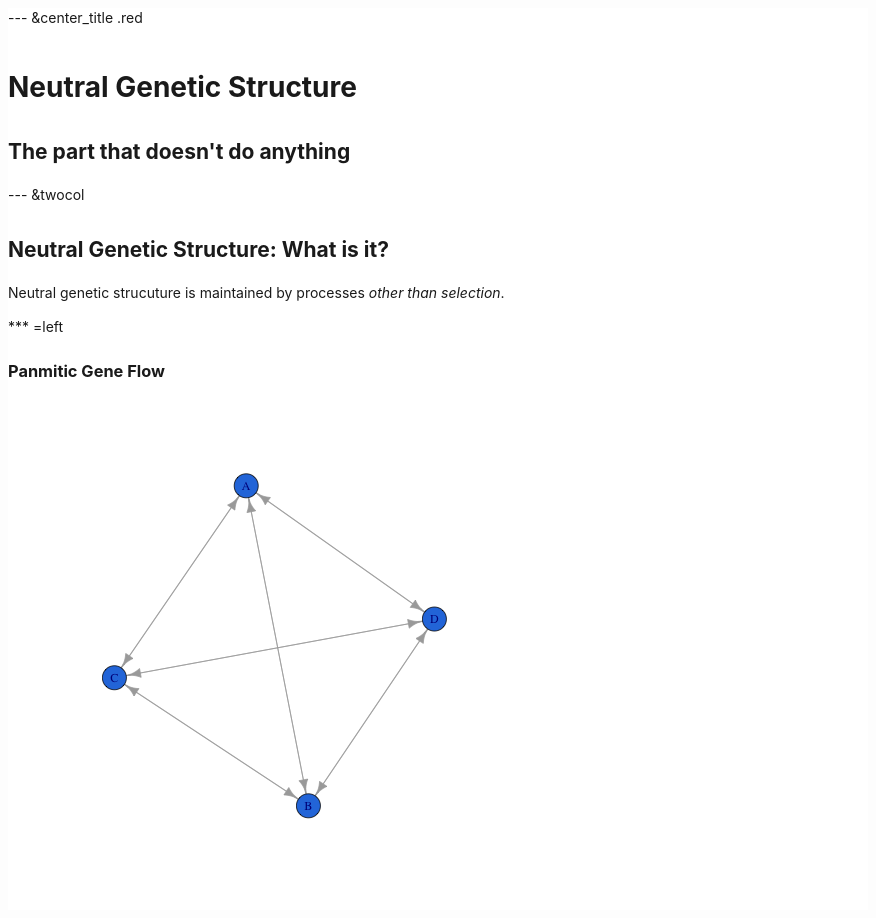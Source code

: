 <script>
$('#lopho').on('slideenter', function(){
  $(this).find('article')
    .append('<center><iframe src="./assets/scripts/lopho.html"></iframe></center>')
});
$('#lopho').on('slideleave', function(){
  $(this).find('iframe').remove();
});
</script>









--- &center_title .red

# Neutral Genetic Structure

## The part that doesn't do anything



--- &twocol

## Neutral Genetic Structure: What is it?

Neutral genetic strucuture is maintained by processes _other than selection_.  


*** =left 

### Panmitic Gene Flow

![plot of chunk unnamed-chunk-6](figure/unnamed-chunk-6.png) 
